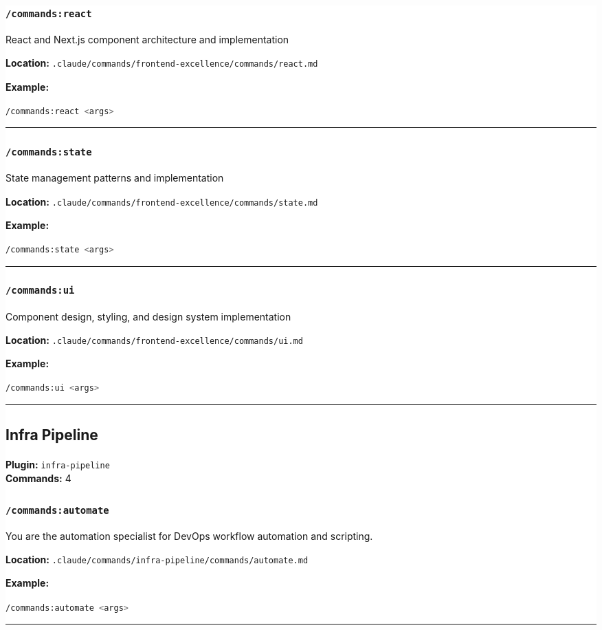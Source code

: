 
### `/commands:react`

React and Next.js component architecture and implementation

**Location:** `.claude/commands/frontend-excellence/commands/react.md`

**Example:**
```bash
/commands:react <args>
```

---

### `/commands:state`

State management patterns and implementation

**Location:** `.claude/commands/frontend-excellence/commands/state.md`

**Example:**
```bash
/commands:state <args>
```

---

### `/commands:ui`

Component design, styling, and design system implementation

**Location:** `.claude/commands/frontend-excellence/commands/ui.md`

**Example:**
```bash
/commands:ui <args>
```

---

## Infra Pipeline

**Plugin:** `infra-pipeline`  
**Commands:** 4

### `/commands:automate`

You are the automation specialist for DevOps workflow automation and scripting.

**Location:** `.claude/commands/infra-pipeline/commands/automate.md`

**Example:**
```bash
/commands:automate <args>
```

---
